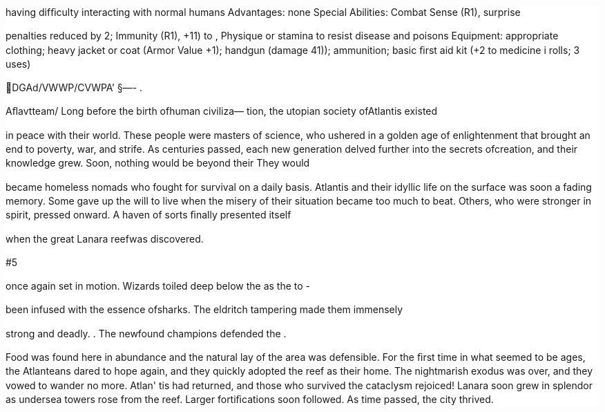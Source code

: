 having difﬁculty interacting with normal humans
Advantages: none
Special Abilities: Combat Sense (R1), surprise

penalties reduced by 2; Immunity (R1), +11) to ,
Physique or stamina to resist disease and poisons
Equipment: appropriate clothing; heavy jacket
or coat (Armor Value +1); handgun (damage 41));
ammunition; basic ﬁrst aid kit (+2 to medicine i
rolls; 3 uses)

DGAd/VWWP/CVWPA’ §—- .

Aﬂavtteam/
Long before the birth ofhuman civiliza—
tion, the utopian society ofAtlantis existed

in peace with their world. These people
were masters of science, who ushered
in a golden age of enlightenment that
brought an end to poverty, war, and strife.
As centuries passed, each new generation
delved further into the secrets ofcreation,
and their knowledge grew. Soon, nothing
would be beyond their
They would

became homeless nomads who fought for
survival on a daily basis. Atlantis and their
idyllic life on the surface was soon a fading
memory. Some gave up the will to live when
the misery of their situation became too
much to beat. Others, who were stronger
in spirit, pressed onward.
A haven of sorts ﬁnally presented itself

when the great Lanara reefwas discovered.

#5

once again set in motion. Wizards toiled
deep below the
as the
to -

been infused with the essence ofsharks. The
eldritch tampering made them immensely

strong and deadly.
.
The newfound champions defended the .

Food was found here in abundance and
the natural lay of the area was defensible.
For the ﬁrst time in what seemed to be
ages, the Atlanteans dared to hope again,
and they quickly adopted the reef as their
home. The nightmarish exodus was over,
and they vowed to wander no more. Atlan'
tis had returned, and those who survived
the cataclysm rejoiced! Lanara soon grew
in splendor as undersea towers rose from
the reef. Larger fortiﬁcations soon followed.
As time passed, the city thrived.
